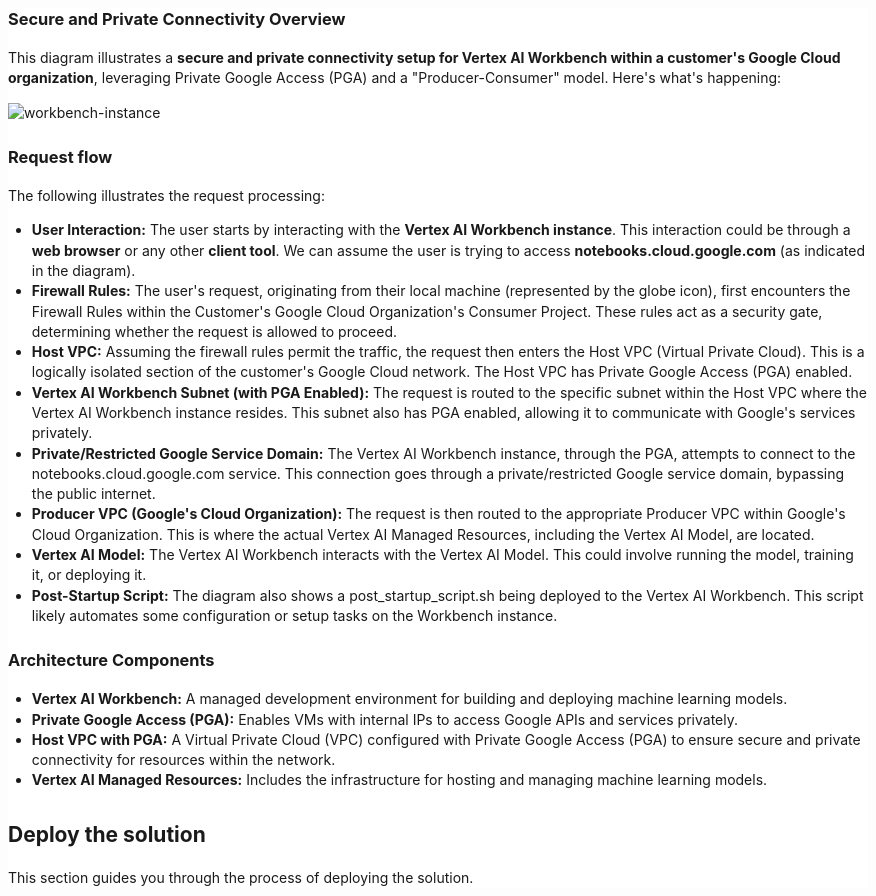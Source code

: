 ### Secure and Private Connectivity Overview
This diagram illustrates a **secure and private connectivity setup for Vertex AI Workbench within a customer's Google Cloud organization**, leveraging Private Google Access (PGA) and a "Producer-Consumer" model. Here's what's happening:

<img src="./images/workbench-instance.png" alt="workbench-instance" width="800"/>

### Request flow

The following illustrates the request processing:

* **User Interaction:** The user starts by interacting with the **Vertex AI Workbench instance**. This interaction could be through a **web browser** or any other **client tool**. We can assume the user is trying to access **notebooks.cloud.google.com** (as indicated in the diagram). 
* **Firewall Rules:** The user's request, originating from their local machine (represented by the globe icon), first encounters the Firewall Rules within the Customer's Google Cloud Organization's Consumer Project. These rules act as a security gate, determining whether the request is allowed to proceed.
* **Host VPC:** Assuming the firewall rules permit the traffic, the request then enters the Host VPC (Virtual Private Cloud). This is a logically isolated section of the customer's Google Cloud network. The Host VPC has Private Google Access (PGA) enabled.
* **Vertex AI Workbench Subnet (with PGA Enabled):** The request is routed to the specific subnet within the Host VPC where the Vertex AI Workbench instance resides. This subnet also has PGA enabled, allowing it to communicate with Google's services privately.
* **Private/Restricted Google Service Domain:** The Vertex AI Workbench instance, through the PGA, attempts to connect to the notebooks.cloud.google.com service. This connection goes through a private/restricted Google service domain, bypassing the public internet.
* **Producer VPC (Google's Cloud Organization):** The request is then routed to the appropriate Producer VPC within Google's Cloud Organization. This is where the actual Vertex AI Managed Resources, including the Vertex AI Model, are located.
* **Vertex AI Model:** The Vertex AI Workbench interacts with the Vertex AI Model. This could involve running the model, training it, or deploying it.
* **Post-Startup Script:** The diagram also shows a post_startup_script.sh being deployed to the Vertex AI Workbench. This script likely automates some configuration or setup tasks on the Workbench instance.

### Architecture Components

- **Vertex AI Workbench:** A managed development environment for building and deploying machine learning models.
- **Private Google Access (PGA):** Enables VMs with internal IPs to access Google APIs and services privately.
- **Host VPC with PGA:** A Virtual Private Cloud (VPC) configured with Private Google Access (PGA) to ensure secure and private connectivity for resources within the network.
- **Vertex AI Managed Resources:** Includes the infrastructure for hosting and managing machine learning models.

## Deploy the solution 

This section guides you through the process of deploying the solution.
